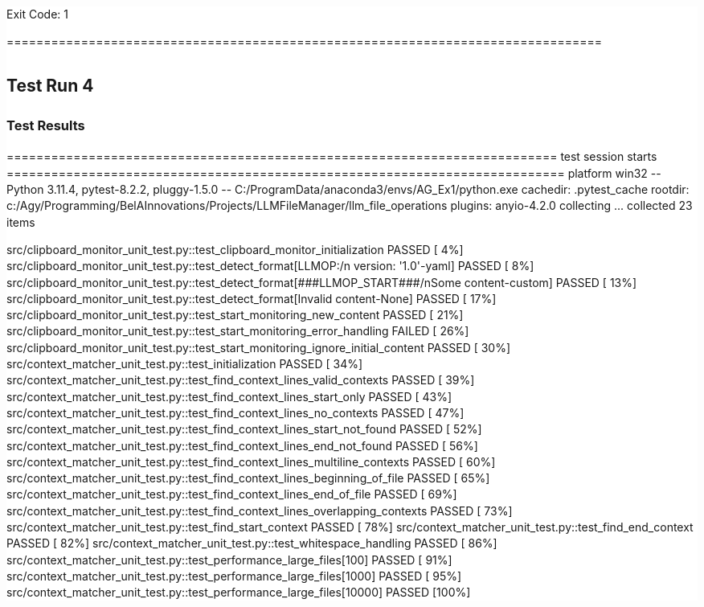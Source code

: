 Exit Code: 1

================================================================================

## Test Run 4

### Test Results

========================================================================== test session starts ===========================================================================
platform win32 -- Python 3.11.4, pytest-8.2.2, pluggy-1.5.0 -- C:/ProgramData/anaconda3/envs/AG_Ex1/python.exe
cachedir: .pytest_cache
rootdir: c:/Agy/Programming/BelAInnovations/Projects/LLMFileManager/llm_file_operations
plugins: anyio-4.2.0
collecting ... collected 23 items

src/clipboard_monitor_unit_test.py::test_clipboard_monitor_initialization PASSED                                                                                    [  4%]
src/clipboard_monitor_unit_test.py::test_detect_format[LLMOP:/n  version: '1.0'-yaml] PASSED                                                                        [  8%]
src/clipboard_monitor_unit_test.py::test_detect_format[###LLMOP_START###/nSome content-custom] PASSED                                                               [ 13%]
src/clipboard_monitor_unit_test.py::test_detect_format[Invalid content-None] PASSED                                                                                 [ 17%]
src/clipboard_monitor_unit_test.py::test_start_monitoring_new_content PASSED                                                                                        [ 21%]
src/clipboard_monitor_unit_test.py::test_start_monitoring_error_handling FAILED                                                                                     [ 26%]
src/clipboard_monitor_unit_test.py::test_start_monitoring_ignore_initial_content PASSED                                                                             [ 30%]
src/context_matcher_unit_test.py::test_initialization PASSED                                                                                                        [ 34%]
src/context_matcher_unit_test.py::test_find_context_lines_valid_contexts PASSED                                                                                     [ 39%]
src/context_matcher_unit_test.py::test_find_context_lines_start_only PASSED                                                                                         [ 43%]
src/context_matcher_unit_test.py::test_find_context_lines_no_contexts PASSED                                                                                        [ 47%]
src/context_matcher_unit_test.py::test_find_context_lines_start_not_found PASSED                                                                                    [ 52%]
src/context_matcher_unit_test.py::test_find_context_lines_end_not_found PASSED                                                                                      [ 56%]
src/context_matcher_unit_test.py::test_find_context_lines_multiline_contexts PASSED                                                                                 [ 60%]
src/context_matcher_unit_test.py::test_find_context_lines_beginning_of_file PASSED                                                                                  [ 65%]
src/context_matcher_unit_test.py::test_find_context_lines_end_of_file PASSED                                                                                        [ 69%]
src/context_matcher_unit_test.py::test_find_context_lines_overlapping_contexts PASSED                                                                               [ 73%]
src/context_matcher_unit_test.py::test_find_start_context PASSED                                                                                                    [ 78%]
src/context_matcher_unit_test.py::test_find_end_context PASSED                                                                                                      [ 82%]
src/context_matcher_unit_test.py::test_whitespace_handling PASSED                                                                                                   [ 86%]
src/context_matcher_unit_test.py::test_performance_large_files[100] PASSED                                                                                          [ 91%]
src/context_matcher_unit_test.py::test_performance_large_files[1000] PASSED                                                                                         [ 95%]
src/context_matcher_unit_test.py::test_performance_large_files[10000] PASSED                                                                                        [100%]
